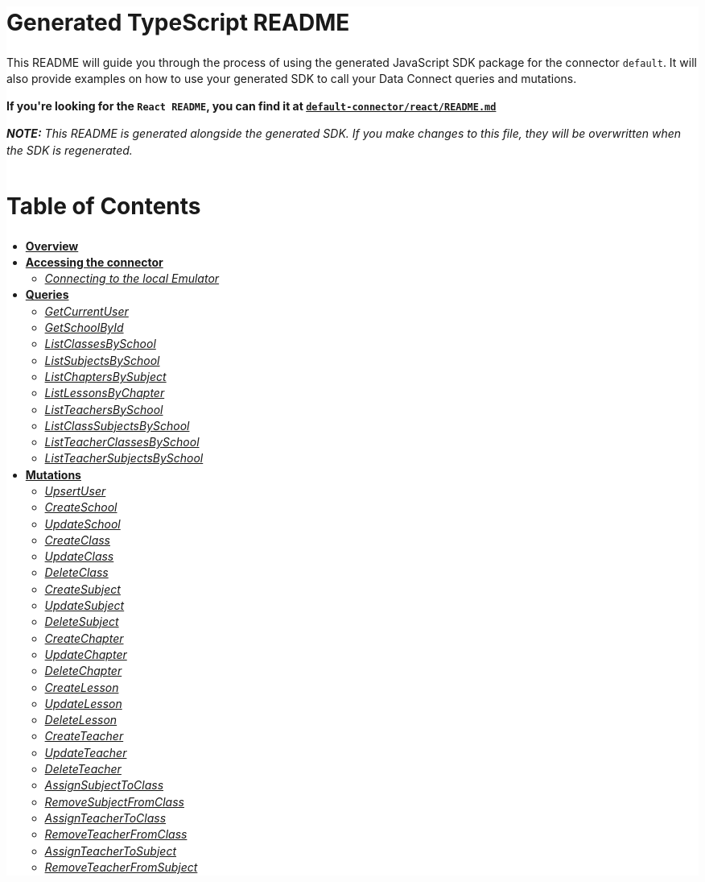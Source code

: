 # Generated TypeScript README
This README will guide you through the process of using the generated JavaScript SDK package for the connector `default`. It will also provide examples on how to use your generated SDK to call your Data Connect queries and mutations.

**If you're looking for the `React README`, you can find it at [`default-connector/react/README.md`](./react/README.md)**

***NOTE:** This README is generated alongside the generated SDK. If you make changes to this file, they will be overwritten when the SDK is regenerated.*

# Table of Contents
- [**Overview**](#generated-javascript-readme)
- [**Accessing the connector**](#accessing-the-connector)
  - [*Connecting to the local Emulator*](#connecting-to-the-local-emulator)
- [**Queries**](#queries)
  - [*GetCurrentUser*](#getcurrentuser)
  - [*GetSchoolById*](#getschoolbyid)
  - [*ListClassesBySchool*](#listclassesbyschool)
  - [*ListSubjectsBySchool*](#listsubjectsbyschool)
  - [*ListChaptersBySubject*](#listchaptersbysubject)
  - [*ListLessonsByChapter*](#listlessonsbychapter)
  - [*ListTeachersBySchool*](#listteachersbyschool)
  - [*ListClassSubjectsBySchool*](#listclasssubjectsbyschool)
  - [*ListTeacherClassesBySchool*](#listteacherclassesbyschool)
  - [*ListTeacherSubjectsBySchool*](#listteachersubjectsbyschool)
- [**Mutations**](#mutations)
  - [*UpsertUser*](#upsertuser)
  - [*CreateSchool*](#createschool)
  - [*UpdateSchool*](#updateschool)
  - [*CreateClass*](#createclass)
  - [*UpdateClass*](#updateclass)
  - [*DeleteClass*](#deleteclass)
  - [*CreateSubject*](#createsubject)
  - [*UpdateSubject*](#updatesubject)
  - [*DeleteSubject*](#deletesubject)
  - [*CreateChapter*](#createchapter)
  - [*UpdateChapter*](#updatechapter)
  - [*DeleteChapter*](#deletechapter)
  - [*CreateLesson*](#createlesson)
  - [*UpdateLesson*](#updatelesson)
  - [*DeleteLesson*](#deletelesson)
  - [*CreateTeacher*](#createteacher)
  - [*UpdateTeacher*](#updateteacher)
  - [*DeleteTeacher*](#deleteteacher)
  - [*AssignSubjectToClass*](#assignsubjecttoclass)
  - [*RemoveSubjectFromClass*](#removesubjectfromclass)
  - [*AssignTeacherToClass*](#assignteachertoclass)
  - [*RemoveTeacherFromClass*](#removeteacherfromclass)
  - [*AssignTeacherToSubject*](#assignteachertosubject)
  - [*RemoveTeacherFromSubject*](#removeteacherfromsubject)
